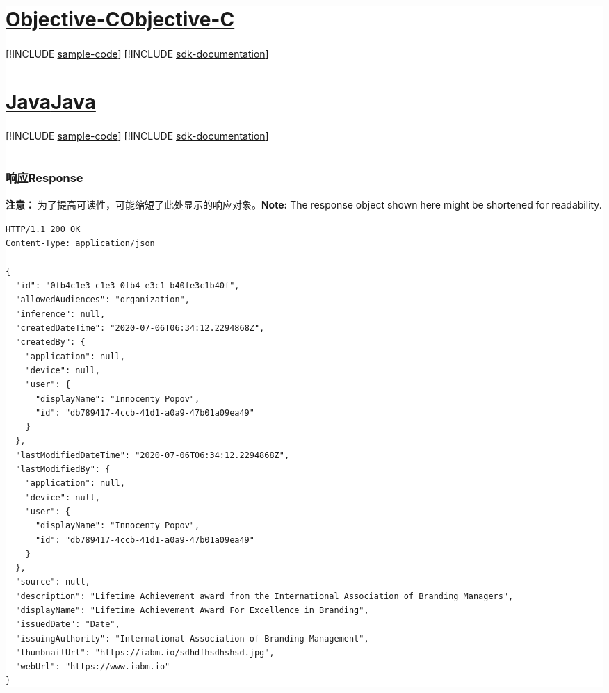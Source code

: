 # <a name="objective-c"></a>[<span data-ttu-id="668d3-168">Objective-C</span><span class="sxs-lookup"><span data-stu-id="668d3-168">Objective-C</span></span>](#tab/objc)
[!INCLUDE [sample-code](../includes/snippets/objc/update-personaward-objc-snippets.md)]
[!INCLUDE [sdk-documentation](../includes/snippets/snippets-sdk-documentation-link.md)]

# <a name="java"></a>[<span data-ttu-id="668d3-169">Java</span><span class="sxs-lookup"><span data-stu-id="668d3-169">Java</span></span>](#tab/java)
[!INCLUDE [sample-code](../includes/snippets/java/update-personaward-java-snippets.md)]
[!INCLUDE [sdk-documentation](../includes/snippets/snippets-sdk-documentation-link.md)]

---

### <a name="response"></a><span data-ttu-id="668d3-170">响应</span><span class="sxs-lookup"><span data-stu-id="668d3-170">Response</span></span>
<span data-ttu-id="668d3-171">**注意：** 为了提高可读性，可能缩短了此处显示的响应对象。</span><span class="sxs-lookup"><span data-stu-id="668d3-171">**Note:** The response object shown here might be shortened for readability.</span></span>

``` http
HTTP/1.1 200 OK
Content-Type: application/json

{
  "id": "0fb4c1e3-c1e3-0fb4-e3c1-b40fe3c1b40f",
  "allowedAudiences": "organization",
  "inference": null,
  "createdDateTime": "2020-07-06T06:34:12.2294868Z",
  "createdBy": {
    "application": null,
    "device": null,
    "user": {
      "displayName": "Innocenty Popov",
      "id": "db789417-4ccb-41d1-a0a9-47b01a09ea49"
    }
  },
  "lastModifiedDateTime": "2020-07-06T06:34:12.2294868Z",
  "lastModifiedBy": {
    "application": null,
    "device": null,
    "user": {
      "displayName": "Innocenty Popov",
      "id": "db789417-4ccb-41d1-a0a9-47b01a09ea49"
    }
  },
  "source": null,
  "description": "Lifetime Achievement award from the International Association of Branding Managers",
  "displayName": "Lifetime Achievement Award For Excellence in Branding",
  "issuedDate": "Date",
  "issuingAuthority": "International Association of Branding Management",
  "thumbnailUrl": "https://iabm.io/sdhdfhsdhshsd.jpg",
  "webUrl": "https://www.iabm.io"
}
```


